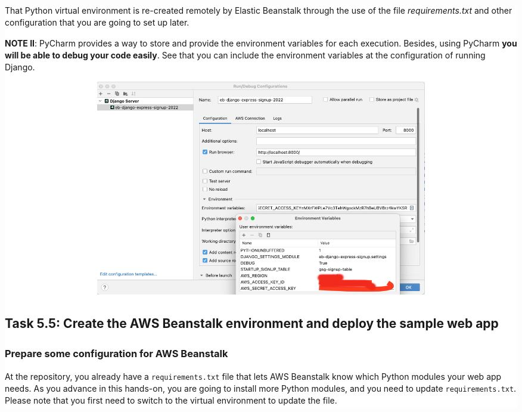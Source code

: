 That Python virtual environment is re-created remotely by Elastic Beanstalk through the use of the file
*requirements.txt* and other configuration that you are going to set up later.

**NOTE II**: PyCharm provides a way to store and provide the environment variables for each execution. Besides, using
PyCharm **you will be able to debug your code easily**. See that you can include the environment variables at the
configuration of running Django.

<p align="center"><img src="./images/Lab04-pycharm-config.png" alt="AWS service" title="AWS service" width="550"/></p>

<a name="Task55"/>

## Task 5.5: Create the AWS Beanstalk environment and deploy the sample web app

### Prepare some configuration for AWS Beanstalk

At the repository, you already have a `requirements.txt` file that lets AWS Beanstalk know which Python modules your web
app needs. As you advance in this hands-on, you are going to install more Python modules, and you need to
update `requirements.txt`. Please note that you first need to switch to the virtual environment to update the file.
